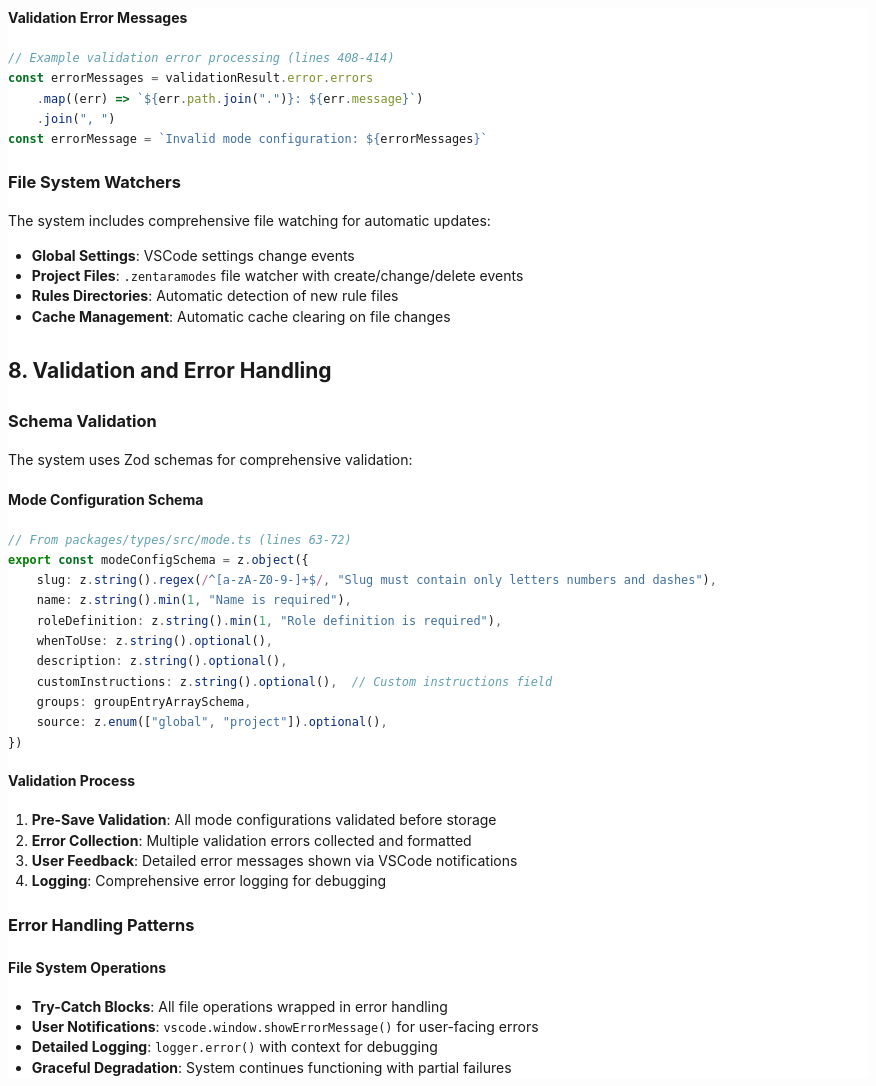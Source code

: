 #### Validation Error Messages
```typescript
// Example validation error processing (lines 408-414)
const errorMessages = validationResult.error.errors
    .map((err) => `${err.path.join(".")}: ${err.message}`)
    .join(", ")
const errorMessage = `Invalid mode configuration: ${errorMessages}`
```

### File System Watchers
The system includes comprehensive file watching for automatic updates:

- **Global Settings**: VSCode settings change events
- **Project Files**: `.zentaramodes` file watcher with create/change/delete events
- **Rules Directories**: Automatic detection of new rule files
- **Cache Management**: Automatic cache clearing on file changes

## 8. Validation and Error Handling

### Schema Validation
The system uses Zod schemas for comprehensive validation:

#### Mode Configuration Schema
```typescript
// From packages/types/src/mode.ts (lines 63-72)
export const modeConfigSchema = z.object({
    slug: z.string().regex(/^[a-zA-Z0-9-]+$/, "Slug must contain only letters numbers and dashes"),
    name: z.string().min(1, "Name is required"),
    roleDefinition: z.string().min(1, "Role definition is required"),
    whenToUse: z.string().optional(),
    description: z.string().optional(),
    customInstructions: z.string().optional(),  // Custom instructions field
    groups: groupEntryArraySchema,
    source: z.enum(["global", "project"]).optional(),
})
```

#### Validation Process
1. **Pre-Save Validation**: All mode configurations validated before storage
2. **Error Collection**: Multiple validation errors collected and formatted
3. **User Feedback**: Detailed error messages shown via VSCode notifications
4. **Logging**: Comprehensive error logging for debugging

### Error Handling Patterns

#### File System Operations
- **Try-Catch Blocks**: All file operations wrapped in error handling
- **User Notifications**: `vscode.window.showErrorMessage()` for user-facing errors
- **Detailed Logging**: `logger.error()` with context for debugging
- **Graceful Degradation**: System continues functioning with partial failures
